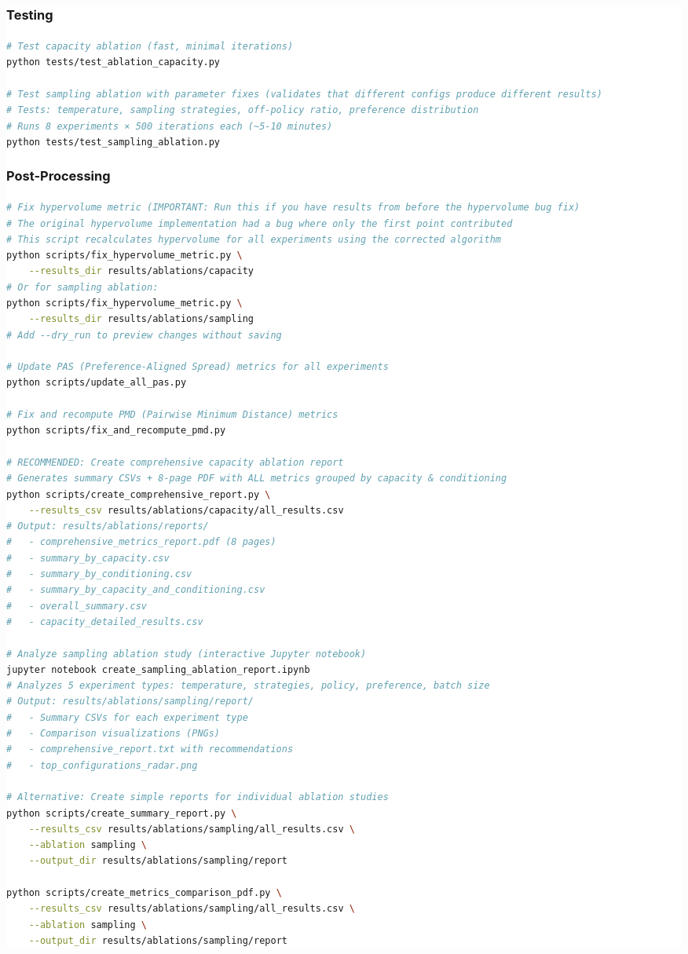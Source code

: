 ### Testing

```bash
# Test capacity ablation (fast, minimal iterations)
python tests/test_ablation_capacity.py

# Test sampling ablation with parameter fixes (validates that different configs produce different results)
# Tests: temperature, sampling strategies, off-policy ratio, preference distribution
# Runs 8 experiments × 500 iterations each (~5-10 minutes)
python tests/test_sampling_ablation.py
```

### Post-Processing

```bash
# Fix hypervolume metric (IMPORTANT: Run this if you have results from before the hypervolume bug fix)
# The original hypervolume implementation had a bug where only the first point contributed
# This script recalculates hypervolume for all experiments using the corrected algorithm
python scripts/fix_hypervolume_metric.py \
    --results_dir results/ablations/capacity
# Or for sampling ablation:
python scripts/fix_hypervolume_metric.py \
    --results_dir results/ablations/sampling
# Add --dry_run to preview changes without saving

# Update PAS (Preference-Aligned Spread) metrics for all experiments
python scripts/update_all_pas.py

# Fix and recompute PMD (Pairwise Minimum Distance) metrics
python scripts/fix_and_recompute_pmd.py

# RECOMMENDED: Create comprehensive capacity ablation report
# Generates summary CSVs + 8-page PDF with ALL metrics grouped by capacity & conditioning
python scripts/create_comprehensive_report.py \
    --results_csv results/ablations/capacity/all_results.csv
# Output: results/ablations/reports/
#   - comprehensive_metrics_report.pdf (8 pages)
#   - summary_by_capacity.csv
#   - summary_by_conditioning.csv
#   - summary_by_capacity_and_conditioning.csv
#   - overall_summary.csv
#   - capacity_detailed_results.csv

# Analyze sampling ablation study (interactive Jupyter notebook)
jupyter notebook create_sampling_ablation_report.ipynb
# Analyzes 5 experiment types: temperature, strategies, policy, preference, batch size
# Output: results/ablations/sampling/report/
#   - Summary CSVs for each experiment type
#   - Comparison visualizations (PNGs)
#   - comprehensive_report.txt with recommendations
#   - top_configurations_radar.png

# Alternative: Create simple reports for individual ablation studies
python scripts/create_summary_report.py \
    --results_csv results/ablations/sampling/all_results.csv \
    --ablation sampling \
    --output_dir results/ablations/sampling/report

python scripts/create_metrics_comparison_pdf.py \
    --results_csv results/ablations/sampling/all_results.csv \
    --ablation sampling \
    --output_dir results/ablations/sampling/report
```
